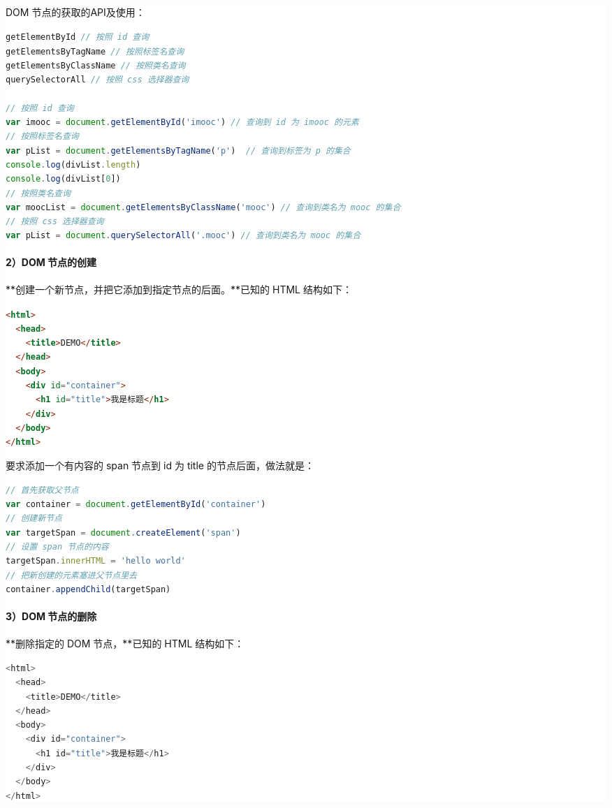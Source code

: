   DOM 节点的获取的API及使用：

  ```javascript
  getElementById // 按照 id 查询
  getElementsByTagName // 按照标签名查询
  getElementsByClassName // 按照类名查询
  querySelectorAll // 按照 css 选择器查询
  
  // 按照 id 查询
  var imooc = document.getElementById('imooc') // 查询到 id 为 imooc 的元素
  // 按照标签名查询
  var pList = document.getElementsByTagName('p')  // 查询到标签为 p 的集合
  console.log(divList.length)
  console.log(divList[0])
  // 按照类名查询
  var moocList = document.getElementsByClassName('mooc') // 查询到类名为 mooc 的集合
  // 按照 css 选择器查询
  var pList = document.querySelectorAll('.mooc') // 查询到类名为 mooc 的集合
  ```

  #### 2）DOM 节点的创建

  **创建一个新节点，并把它添加到指定节点的后面。**已知的 HTML 结构如下：

  ```html
  <html>
    <head>
      <title>DEMO</title>
    </head>
    <body>
      <div id="container"> 
        <h1 id="title">我是标题</h1>
      </div>   
    </body>
  </html>
  ```

  要求添加一个有内容的 span 节点到 id 为 title 的节点后面，做法就是：

  ```javascript
  // 首先获取父节点
  var container = document.getElementById('container')
  // 创建新节点
  var targetSpan = document.createElement('span')
  // 设置 span 节点的内容
  targetSpan.innerHTML = 'hello world'
  // 把新创建的元素塞进父节点里去
  container.appendChild(targetSpan)
  ```

  #### 3）DOM 节点的删除

  **删除指定的 DOM 节点，**已知的 HTML 结构如下：

  ```javascript
  <html>
    <head>
      <title>DEMO</title>
    </head>
    <body>
      <div id="container"> 
        <h1 id="title">我是标题</h1>
      </div>   
    </body>
  </html>
  ```
